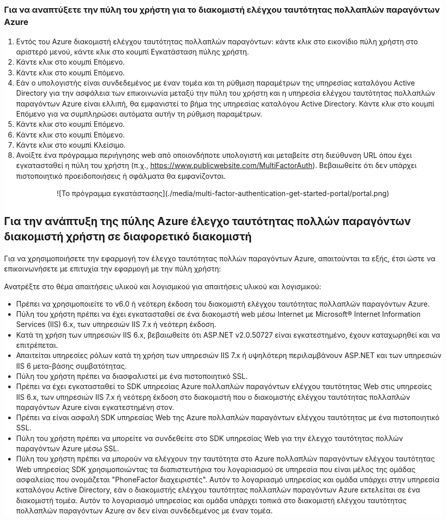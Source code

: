 ### <a name="to-deploy-the-user-portal-for-the-azure-multi-factor-authentication-server"></a>Για να αναπτύξετε την πύλη του χρήστη για το διακομιστή ελέγχου ταυτότητας πολλαπλών παραγόντων Azure

1. Εντός του Azure διακομιστή ελέγχου ταυτότητας πολλαπλών παραγόντων: κάντε κλικ στο εικονίδιο πύλη χρήστη στο αριστερό μενού, κάντε κλικ στο κουμπί Εγκατάσταση πύλης χρήστη.
1. Κάντε κλικ στο κουμπί Επόμενο.
1. Κάντε κλικ στο κουμπί Επόμενο.
1. Εάν ο υπολογιστής είναι συνδεδεμένος με έναν τομέα και τη ρύθμιση παραμέτρων της υπηρεσίας καταλόγου Active Directory για την ασφάλεια των επικοινωνία μεταξύ την πύλη του χρήστη και η υπηρεσία ελέγχου ταυτότητας πολλαπλών παραγόντων Azure είναι ελλιπή, θα εμφανιστεί το βήμα της υπηρεσίας καταλόγου Active Directory. Κάντε κλικ στο κουμπί Επόμενο για να συμπληρώσει αυτόματα αυτήν τη ρύθμιση παραμέτρων.
1. Κάντε κλικ στο κουμπί Επόμενο.
1. Κάντε κλικ στο κουμπί Επόμενο.
1. Κάντε κλικ στο κουμπί Κλείσιμο.
1. Ανοίξτε ένα πρόγραμμα περιήγησης web από οποιονδήποτε υπολογιστή και μεταβείτε στη διεύθυνση URL όπου έχει εγκατασταθεί η πύλη του χρήστη (π.χ., https://www.publicwebsite.com/MultiFactorAuth). Βεβαιωθείτε ότι δεν υπάρχει πιστοποιητικό προειδοποιήσεις ή σφάλματα θα εμφανίζονται.

<center>![Το πρόγραμμα εγκατάστασης](./media/multi-factor-authentication-get-started-portal/portal.png)</center>

## <a name="deploying-the-azure-multi-factor-authentication-server-user-portal-on-a-separate-server"></a>Για την ανάπτυξη της πύλης Azure έλεγχο ταυτότητας πολλών παραγόντων διακομιστή χρήστη σε διαφορετικό διακομιστή

Για να χρησιμοποιήσετε την εφαρμογή τον έλεγχο ταυτότητας πολλών παραγόντων Azure, απαιτούνται τα εξής, έτσι ώστε να επικοινωνήσετε με επιτυχία την εφαρμογή με την πύλη χρήστη:

Ανατρέξτε στο θέμα απαιτήσεις υλικού και λογισμικού για απαιτήσεις υλικού και λογισμικού:

- Πρέπει να χρησιμοποιείτε το v6.0 ή νεότερη έκδοση του διακομιστή ελέγχου ταυτότητας πολλαπλών παραγόντων Azure.
- Πύλη του χρήστη πρέπει να έχει εγκατασταθεί σε ένα διακομιστή web μέσω Internet με Microsoft® Internet Information Services (IIS) 6.x, των υπηρεσιών IIS 7.x ή νεότερη έκδοση.
- Κατά τη χρήση των υπηρεσιών IIS 6.x, βεβαιωθείτε ότι ASP.NET v2.0.50727 είναι εγκατεστημένο, έχουν καταχωρηθεί και να επιτρέπεται.
- Απαιτείται υπηρεσίες ρόλων κατά τη χρήση των υπηρεσιών IIS 7.x ή υψηλότερη περιλαμβάνουν ASP.NET και των υπηρεσιών IIS 6 μετα-βάσης συμβατότητας.
- Πύλη του χρήστη πρέπει να διασφαλιστεί με ένα πιστοποιητικό SSL.
- Πρέπει να έχει εγκατασταθεί το SDK υπηρεσίας Azure πολλαπλών παραγόντων ελέγχου ταυτότητας Web στις υπηρεσίες IIS 6.x, των υπηρεσιών IIS 7.x ή νεότερη έκδοση στο διακομιστή που ο διακομιστής ελέγχου ταυτότητας πολλαπλών παραγόντων Azure είναι εγκατεστημένη στον.
- Πρέπει να είναι ασφαλή SDK υπηρεσίας Web της Azure πολλαπλών παραγόντων ελέγχου ταυτότητας με ένα πιστοποιητικό SSL.
- Πύλη του χρήστη πρέπει να μπορείτε να συνδεθείτε στο SDK υπηρεσίας Web για την έλεγχο ταυτότητας πολλών παραγόντων Azure μέσω SSL.
- Πύλη του χρήστη πρέπει να μπορούν να ελέγχουν την ταυτότητα στο Azure πολλαπλών παραγόντων ελέγχου ταυτότητας Web υπηρεσίας SDK χρησιμοποιώντας τα διαπιστευτήρια του λογαριασμού σε υπηρεσία που είναι μέλος της ομάδας ασφαλείας που ονομάζεται "PhoneFactor διαχειριστές". Αυτόν το λογαριασμό υπηρεσίας και ομάδα υπάρχει στην υπηρεσία καταλόγου Active Directory, εάν ο διακομιστής ελέγχου ταυτότητας πολλαπλών παραγόντων Azure εκτελείται σε ένα διακομιστή τομέα. Αυτόν το λογαριασμό υπηρεσίας και ομάδα υπάρχει τοπικά στο διακομιστή ελέγχου ταυτότητας πολλαπλών παραγόντων Azure αν δεν είναι συνδεδεμένος με έναν τομέα.
